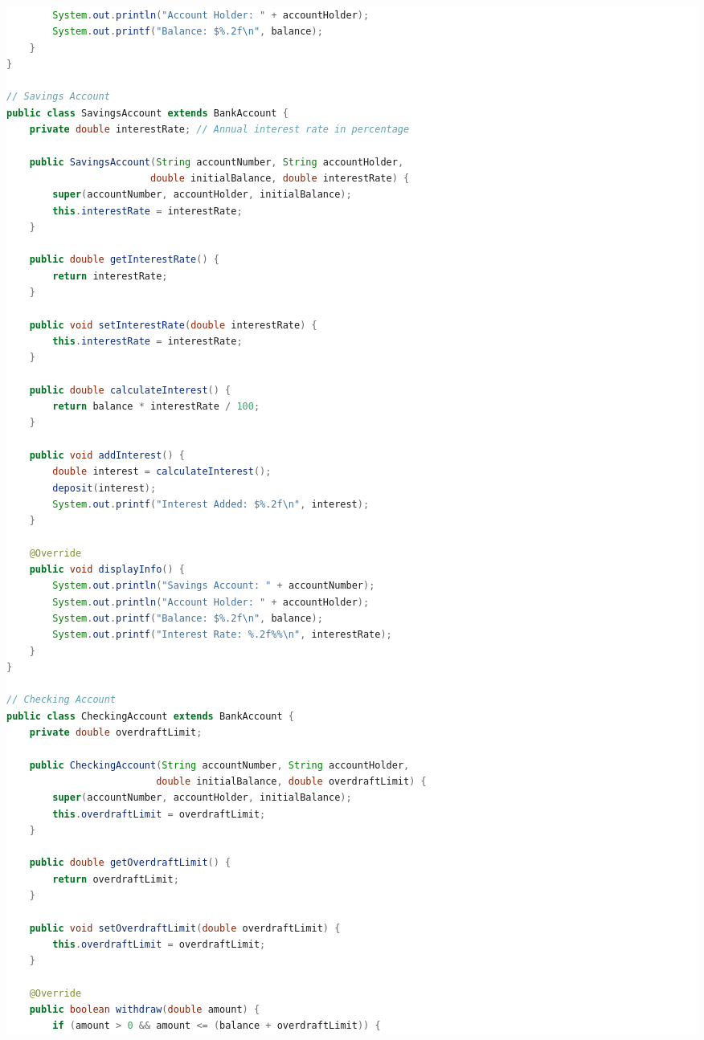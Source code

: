 ```java
        System.out.println("Account Holder: " + accountHolder);
        System.out.printf("Balance: $%.2f\n", balance);
    }
}

// Savings Account
public class SavingsAccount extends BankAccount {
    private double interestRate; // Annual interest rate in percentage
    
    public SavingsAccount(String accountNumber, String accountHolder, 
                         double initialBalance, double interestRate) {
        super(accountNumber, accountHolder, initialBalance);
        this.interestRate = interestRate;
    }
    
    public double getInterestRate() {
        return interestRate;
    }
    
    public void setInterestRate(double interestRate) {
        this.interestRate = interestRate;
    }
    
    public double calculateInterest() {
        return balance * interestRate / 100;
    }
    
    public void addInterest() {
        double interest = calculateInterest();
        deposit(interest);
        System.out.printf("Interest Added: $%.2f\n", interest);
    }
    
    @Override
    public void displayInfo() {
        System.out.println("Savings Account: " + accountNumber);
        System.out.println("Account Holder: " + accountHolder);
        System.out.printf("Balance: $%.2f\n", balance);
        System.out.printf("Interest Rate: %.2f%%\n", interestRate);
    }
}

// Checking Account
public class CheckingAccount extends BankAccount {
    private double overdraftLimit;
    
    public CheckingAccount(String accountNumber, String accountHolder, 
                          double initialBalance, double overdraftLimit) {
        super(accountNumber, accountHolder, initialBalance);
        this.overdraftLimit = overdraftLimit;
    }
    
    public double getOverdraftLimit() {
        return overdraftLimit;
    }
    
    public void setOverdraftLimit(double overdraftLimit) {
        this.overdraftLimit = overdraftLimit;
    }
    
    @Override
    public boolean withdraw(double amount) {
        if (amount > 0 && amount <= (balance + overdraftLimit)) {
```